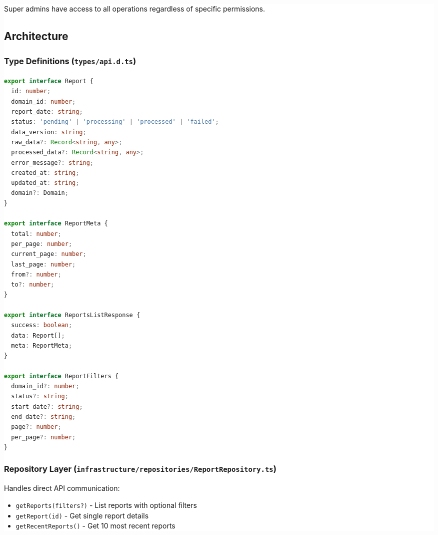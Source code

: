 Super admins have access to all operations regardless of specific permissions.

## Architecture

### Type Definitions (`types/api.d.ts`)

```typescript
export interface Report {
  id: number;
  domain_id: number;
  report_date: string;
  status: 'pending' | 'processing' | 'processed' | 'failed';
  data_version: string;
  raw_data?: Record<string, any>;
  processed_data?: Record<string, any>;
  error_message?: string;
  created_at: string;
  updated_at: string;
  domain?: Domain;
}

export interface ReportMeta {
  total: number;
  per_page: number;
  current_page: number;
  last_page: number;
  from?: number;
  to?: number;
}

export interface ReportsListResponse {
  success: boolean;
  data: Report[];
  meta: ReportMeta;
}

export interface ReportFilters {
  domain_id?: number;
  status?: string;
  start_date?: string;
  end_date?: string;
  page?: number;
  per_page?: number;
}
```

### Repository Layer (`infrastructure/repositories/ReportRepository.ts`)

Handles direct API communication:
- `getReports(filters?)` - List reports with optional filters
- `getReport(id)` - Get single report details
- `getRecentReports()` - Get 10 most recent reports
